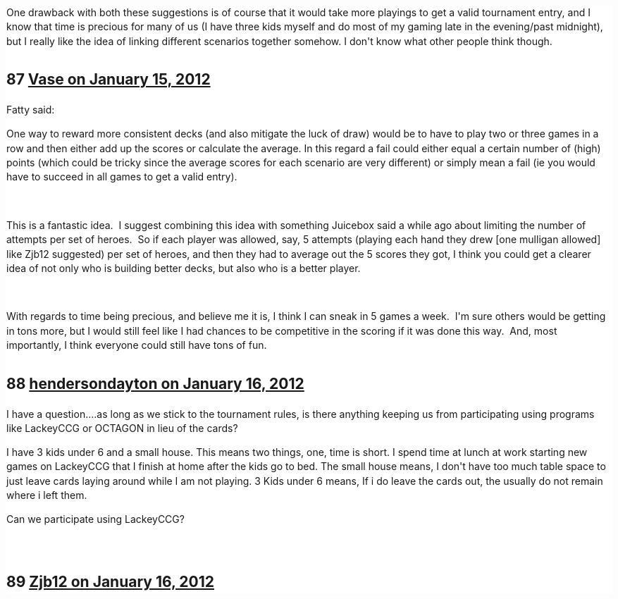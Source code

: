 One drawback with both these suggestions is of course that it would take more playings to get a valid tournament entry, and I know that time is precious for many of us (I have three kids myself and do most of my gaming late in the evening/past midnight), but I really like the idea of linking different scenarios together somehow. I don't know what other people think though.

## 87 [Vase on January 15, 2012](https://community.fantasyflightgames.com/topic/56379-the-juicebox-lotr-lcg-tournaments-ideas-thread-now-moved-to-player-community-subforum/?do=findComment&comment=579701)

Fatty said:

One way to reward more consistent decks (and also mitigate the luck of draw) would be to have to play two or three games in a row and then either add up the scores or calculate the average. In this regard a fail could either equal a certain number of (high) points (which could be tricky since the average scores for each scenario are very different) or simply mean a fail (ie you would have to succeed in all games to get a valid entry).



 

This is a fantastic idea.  I suggest combining this idea with something Juicebox said a while ago about limiting the number of attempts per set of heroes.  So if each player was allowed, say, 5 attempts (playing each hand they drew [one mulligan allowed] like Zjb12 suggested) per set of heroes, and then they had to average out the 5 scores they got, I think you could get a clearer idea of not only who is building better decks, but also who is a better player.  

 

With regards to time being precious, and believe me it is, I think I can sneak in 5 games a week.  I'm sure others would be getting in tons more, but I would still feel like I had chances to be competitive in the scoring if it was done this way.  And, most importantly, I think everyone could still have tons of fun.

## 88 [hendersondayton on January 16, 2012](https://community.fantasyflightgames.com/topic/56379-the-juicebox-lotr-lcg-tournaments-ideas-thread-now-moved-to-player-community-subforum/?do=findComment&comment=580077)

I have a question....as long as we stick to the tournament rules, is there anything keeping us from participating using programs like LackeyCCG or OCTAGON in lieu of the cards?

I have 3 kids under 6 and a small house. This means two things, one, time is short. I spend time at lunch at work starting new games on LackeyCCG that I finish at home after the kids go to bed. The small house means, I don't have too much table space to just leave cards laying around while I am not playing. 3 Kids under 6 means, If i do leave the cards out, the usually do not remain where i left them.

Can we participate using LackeyCCG?

 

## 89 [Zjb12 on January 16, 2012](https://community.fantasyflightgames.com/topic/56379-the-juicebox-lotr-lcg-tournaments-ideas-thread-now-moved-to-player-community-subforum/?do=findComment&comment=580119)
